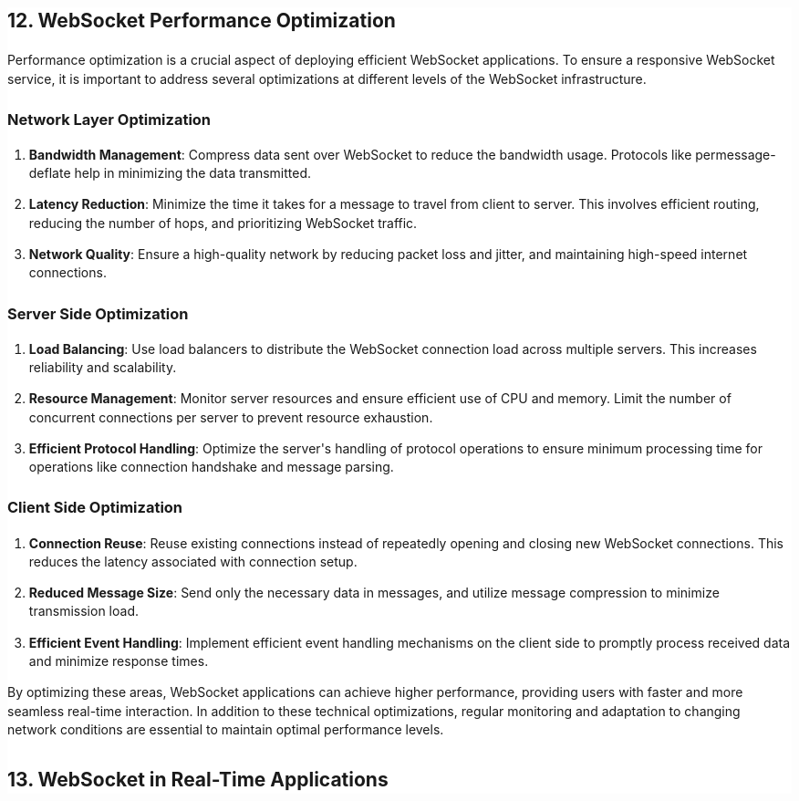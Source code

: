 ## 12. WebSocket Performance Optimization

Performance optimization is a crucial aspect of deploying efficient WebSocket
applications. To ensure a responsive WebSocket service, it is important to
address several optimizations at different levels of the WebSocket
infrastructure.

### Network Layer Optimization

1. **Bandwidth Management**: Compress data sent over WebSocket to reduce the
   bandwidth usage. Protocols like permessage-deflate help in minimizing the
   data transmitted.

2. **Latency Reduction**: Minimize the time it takes for a message to travel
   from client to server. This involves efficient routing, reducing the number
   of hops, and prioritizing WebSocket traffic.

3. **Network Quality**: Ensure a high-quality network by reducing packet loss
   and jitter, and maintaining high-speed internet connections.

### Server Side Optimization

1. **Load Balancing**: Use load balancers to distribute the WebSocket
   connection load across multiple servers. This increases reliability and
   scalability.

2. **Resource Management**: Monitor server resources and ensure efficient use
   of CPU and memory. Limit the number of concurrent connections per server to
   prevent resource exhaustion.

3. **Efficient Protocol Handling**: Optimize the server's handling of protocol
   operations to ensure minimum processing time for operations like connection
   handshake and message parsing.

### Client Side Optimization

1. **Connection Reuse**: Reuse existing connections instead of repeatedly
   opening and closing new WebSocket connections. This reduces the latency
   associated with connection setup.

2. **Reduced Message Size**: Send only the necessary data in messages, and
   utilize message compression to minimize transmission load.

3. **Efficient Event Handling**: Implement efficient event handling mechanisms
   on the client side to promptly process received data and minimize response
   times.

By optimizing these areas, WebSocket applications can achieve higher
performance, providing users with faster and more seamless real-time
interaction. In addition to these technical optimizations, regular monitoring
and adaptation to changing network conditions are essential to maintain optimal
performance levels.

## 13. WebSocket in Real-Time Applications
